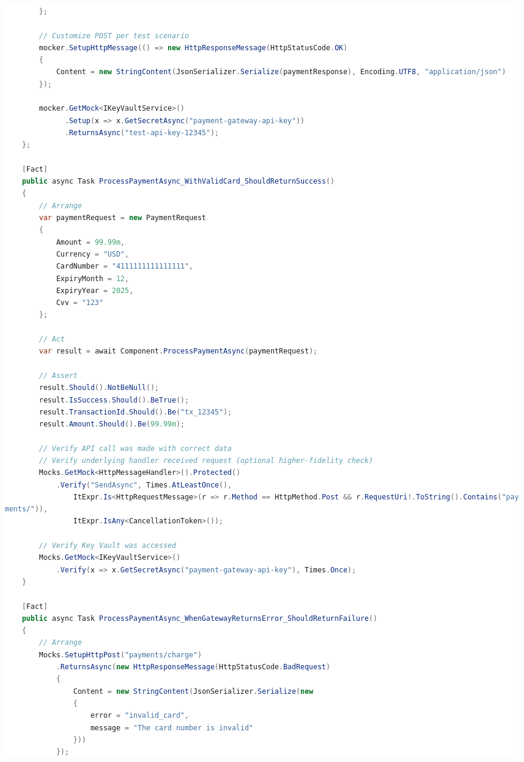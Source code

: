 ```csharp
        };

        // Customize POST per test scenario
        mocker.SetupHttpMessage(() => new HttpResponseMessage(HttpStatusCode.OK)
        {
            Content = new StringContent(JsonSerializer.Serialize(paymentResponse), Encoding.UTF8, "application/json")
        });

        mocker.GetMock<IKeyVaultService>()
              .Setup(x => x.GetSecretAsync("payment-gateway-api-key"))
              .ReturnsAsync("test-api-key-12345");
    };

    [Fact]
    public async Task ProcessPaymentAsync_WithValidCard_ShouldReturnSuccess()
    {
        // Arrange
        var paymentRequest = new PaymentRequest
        {
            Amount = 99.99m,
            Currency = "USD",
            CardNumber = "4111111111111111",
            ExpiryMonth = 12,
            ExpiryYear = 2025,
            Cvv = "123"
        };

        // Act
        var result = await Component.ProcessPaymentAsync(paymentRequest);

        // Assert
        result.Should().NotBeNull();
        result.IsSuccess.Should().BeTrue();
        result.TransactionId.Should().Be("tx_12345");
        result.Amount.Should().Be(99.99m);

        // Verify API call was made with correct data
        // Verify underlying handler received request (optional higher-fidelity check)
        Mocks.GetMock<HttpMessageHandler>().Protected()
            .Verify("SendAsync", Times.AtLeastOnce(),
                ItExpr.Is<HttpRequestMessage>(r => r.Method == HttpMethod.Post && r.RequestUri!.ToString().Contains("payments/")),
                ItExpr.IsAny<CancellationToken>());
        
        // Verify Key Vault was accessed
        Mocks.GetMock<IKeyVaultService>()
            .Verify(x => x.GetSecretAsync("payment-gateway-api-key"), Times.Once);
    }

    [Fact]
    public async Task ProcessPaymentAsync_WhenGatewayReturnsError_ShouldReturnFailure()
    {
        // Arrange
        Mocks.SetupHttpPost("payments/charge")
            .ReturnsAsync(new HttpResponseMessage(HttpStatusCode.BadRequest)
            {
                Content = new StringContent(JsonSerializer.Serialize(new
                {
                    error = "invalid_card",
                    message = "The card number is invalid"
                }))
            });
```